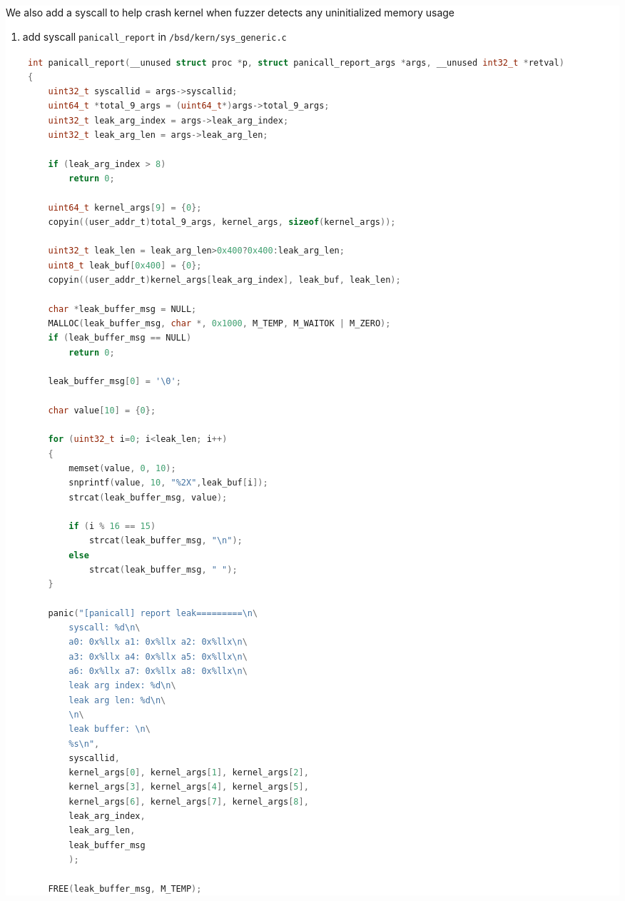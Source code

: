   
       
  
We also add a syscall to help crash kernel when fuzzer detects any uninitialized memory usage
1. add syscall `panicall_report` in `/bsd/kern/sys_generic.c`
   ```C
    int panicall_report(__unused struct proc *p, struct panicall_report_args *args, __unused int32_t *retval)
    {
        uint32_t syscallid = args->syscallid;
        uint64_t *total_9_args = (uint64_t*)args->total_9_args;
        uint32_t leak_arg_index = args->leak_arg_index;
        uint32_t leak_arg_len = args->leak_arg_len;
        
        if (leak_arg_index > 8)
            return 0;
        
        uint64_t kernel_args[9] = {0};
        copyin((user_addr_t)total_9_args, kernel_args, sizeof(kernel_args));
        
        uint32_t leak_len = leak_arg_len>0x400?0x400:leak_arg_len;
        uint8_t leak_buf[0x400] = {0};
        copyin((user_addr_t)kernel_args[leak_arg_index], leak_buf, leak_len);
        
        char *leak_buffer_msg = NULL;
        MALLOC(leak_buffer_msg, char *, 0x1000, M_TEMP, M_WAITOK | M_ZERO);
        if (leak_buffer_msg == NULL)
            return 0;
        
        leak_buffer_msg[0] = '\0';
        
        char value[10] = {0};
        
        for (uint32_t i=0; i<leak_len; i++)
        {
            memset(value, 0, 10);
            snprintf(value, 10, "%2X",leak_buf[i]);
            strcat(leak_buffer_msg, value);
            
            if (i % 16 == 15)
                strcat(leak_buffer_msg, "\n");
            else
                strcat(leak_buffer_msg, " ");
        }
        
        panic("[panicall] report leak=========\n\
            syscall: %d\n\
            a0: 0x%llx a1: 0x%llx a2: 0x%llx\n\
            a3: 0x%llx a4: 0x%llx a5: 0x%llx\n\
            a6: 0x%llx a7: 0x%llx a8: 0x%llx\n\
            leak arg index: %d\n\
            leak arg len: %d\n\
            \n\
            leak buffer: \n\
            %s\n", 
            syscallid,
            kernel_args[0], kernel_args[1], kernel_args[2], 
            kernel_args[3], kernel_args[4], kernel_args[5], 
            kernel_args[6], kernel_args[7], kernel_args[8], 
            leak_arg_index, 
            leak_arg_len, 
            leak_buffer_msg 
            );
        
        FREE(leak_buffer_msg, M_TEMP);
   ```